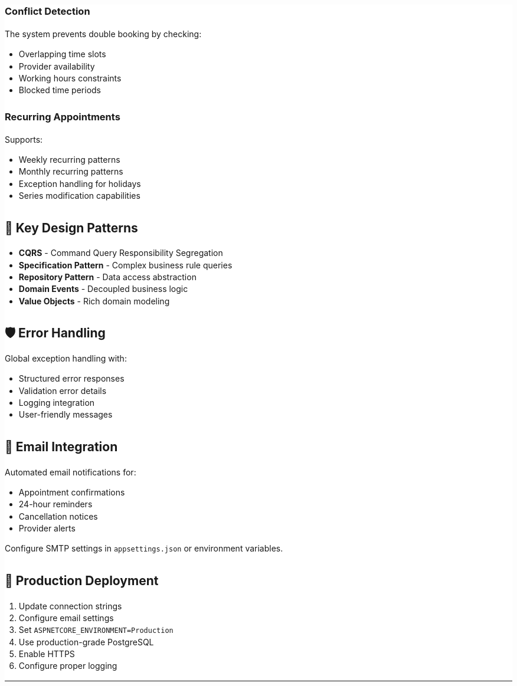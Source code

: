 ### Conflict Detection
The system prevents double booking by checking:
- Overlapping time slots
- Provider availability
- Working hours constraints
- Blocked time periods

### Recurring Appointments
Supports:
- Weekly recurring patterns
- Monthly recurring patterns
- Exception handling for holidays
- Series modification capabilities

## 🎯 Key Design Patterns

- **CQRS** - Command Query Responsibility Segregation
- **Specification Pattern** - Complex business rule queries
- **Repository Pattern** - Data access abstraction
- **Domain Events** - Decoupled business logic
- **Value Objects** - Rich domain modeling

## 🛡️ Error Handling

Global exception handling with:
- Structured error responses
- Validation error details
- Logging integration
- User-friendly messages

## 📧 Email Integration

Automated email notifications for:
- Appointment confirmations
- 24-hour reminders
- Cancellation notices
- Provider alerts

Configure SMTP settings in `appsettings.json` or environment variables.

## 🚀 Production Deployment

1. Update connection strings
2. Configure email settings
3. Set `ASPNETCORE_ENVIRONMENT=Production`
4. Use production-grade PostgreSQL
5. Enable HTTPS
6. Configure proper logging

---